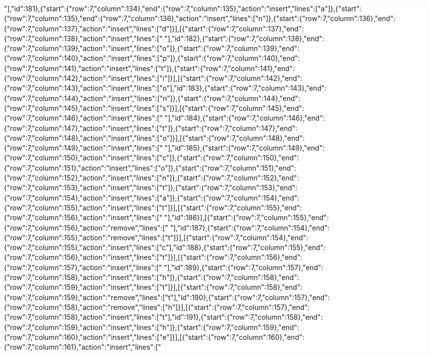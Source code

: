 "],"id":181},{"start":{"row":7,"column":134},"end":{"row":7,"column":135},"action":"insert","lines":["a"]},{"start":{"row":7,"column":135},"end":{"row":7,"column":136},"action":"insert","lines":["n"]},{"start":{"row":7,"column":136},"end":{"row":7,"column":137},"action":"insert","lines":["d"]}],[{"start":{"row":7,"column":137},"end":{"row":7,"column":138},"action":"insert","lines":[" "],"id":182},{"start":{"row":7,"column":138},"end":{"row":7,"column":139},"action":"insert","lines":["o"]},{"start":{"row":7,"column":139},"end":{"row":7,"column":140},"action":"insert","lines":["p"]},{"start":{"row":7,"column":140},"end":{"row":7,"column":141},"action":"insert","lines":["t"]},{"start":{"row":7,"column":141},"end":{"row":7,"column":142},"action":"insert","lines":["i"]}],[{"start":{"row":7,"column":142},"end":{"row":7,"column":143},"action":"insert","lines":["o"],"id":183},{"start":{"row":7,"column":143},"end":{"row":7,"column":144},"action":"insert","lines":["n"]},{"start":{"row":7,"column":144},"end":{"row":7,"column":145},"action":"insert","lines":["s"]}],[{"start":{"row":7,"column":145},"end":{"row":7,"column":146},"action":"insert","lines":[" "],"id":184},{"start":{"row":7,"column":146},"end":{"row":7,"column":147},"action":"insert","lines":["t"]},{"start":{"row":7,"column":147},"end":{"row":7,"column":148},"action":"insert","lines":["o"]}],[{"start":{"row":7,"column":148},"end":{"row":7,"column":149},"action":"insert","lines":[" "],"id":185},{"start":{"row":7,"column":149},"end":{"row":7,"column":150},"action":"insert","lines":["c"]},{"start":{"row":7,"column":150},"end":{"row":7,"column":151},"action":"insert","lines":["o"]},{"start":{"row":7,"column":151},"end":{"row":7,"column":152},"action":"insert","lines":["n"]},{"start":{"row":7,"column":152},"end":{"row":7,"column":153},"action":"insert","lines":["t"]},{"start":{"row":7,"column":153},"end":{"row":7,"column":154},"action":"insert","lines":["a"]},{"start":{"row":7,"column":154},"end":{"row":7,"column":155},"action":"insert","lines":["t"]}],[{"start":{"row":7,"column":155},"end":{"row":7,"column":156},"action":"insert","lines":[" "],"id":186}],[{"start":{"row":7,"column":155},"end":{"row":7,"column":156},"action":"remove","lines":[" "],"id":187},{"start":{"row":7,"column":154},"end":{"row":7,"column":155},"action":"remove","lines":["t"]}],[{"start":{"row":7,"column":154},"end":{"row":7,"column":155},"action":"insert","lines":["c"],"id":188},{"start":{"row":7,"column":155},"end":{"row":7,"column":156},"action":"insert","lines":["t"]}],[{"start":{"row":7,"column":156},"end":{"row":7,"column":157},"action":"insert","lines":[" "],"id":189},{"start":{"row":7,"column":157},"end":{"row":7,"column":158},"action":"insert","lines":["h"]},{"start":{"row":7,"column":158},"end":{"row":7,"column":159},"action":"insert","lines":["t"]}],[{"start":{"row":7,"column":158},"end":{"row":7,"column":159},"action":"remove","lines":["t"],"id":190},{"start":{"row":7,"column":157},"end":{"row":7,"column":158},"action":"remove","lines":["h"]}],[{"start":{"row":7,"column":157},"end":{"row":7,"column":158},"action":"insert","lines":["t"],"id":191},{"start":{"row":7,"column":158},"end":{"row":7,"column":159},"action":"insert","lines":["h"]},{"start":{"row":7,"column":159},"end":{"row":7,"column":160},"action":"insert","lines":["e"]}],[{"start":{"row":7,"column":160},"end":{"row":7,"column":161},"action":"insert","lines":["